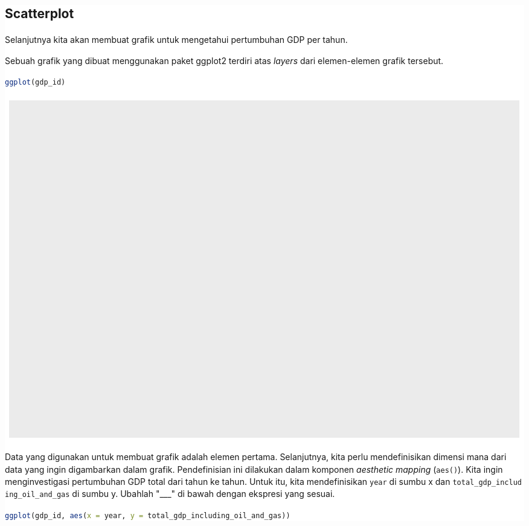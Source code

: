 Scatterplot
-----------

Selanjutnya kita akan membuat grafik untuk mengetahui pertumbuhan GDP per tahun.

Sebuah grafik yang dibuat menggunakan paket ggplot2 terdiri atas *layers* dari elemen-elemen grafik tersebut.

``` r
ggplot(gdp_id)
```

<img src="003_membuat-grafik_files/figure-markdown_github/unnamed-chunk-1-1.png" style="display: block; margin: auto;" />

Data yang digunakan untuk membuat grafik adalah elemen pertama. Selanjutnya, kita perlu mendefinisikan dimensi mana dari data yang ingin digambarkan dalam grafik. Pendefinisian ini dilakukan dalam komponen *aesthetic mapping* (`aes()`). Kita ingin menginvestigasi pertumbuhan GDP total dari tahun ke tahun. Untuk itu, kita mendefinisikan `year` di sumbu x dan `total_gdp_including_oil_and_gas` di sumbu y. Ubahlah "\_\_\_" di bawah dengan ekspresi yang sesuai.

``` r
ggplot(gdp_id, aes(x = year, y = total_gdp_including_oil_and_gas))
```
